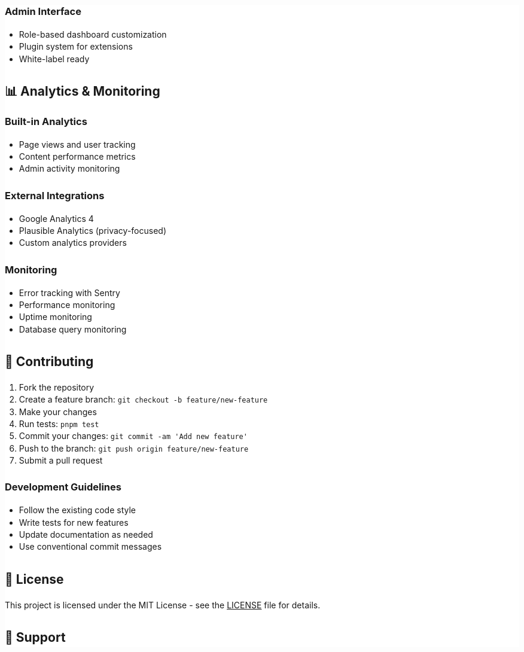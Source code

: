 ### Admin Interface

- Role-based dashboard customization
- Plugin system for extensions
- White-label ready

## 📊 Analytics & Monitoring

### Built-in Analytics

- Page views and user tracking
- Content performance metrics
- Admin activity monitoring

### External Integrations

- Google Analytics 4
- Plausible Analytics (privacy-focused)
- Custom analytics providers

### Monitoring

- Error tracking with Sentry
- Performance monitoring
- Uptime monitoring
- Database query monitoring

## 🤝 Contributing

1. Fork the repository
2. Create a feature branch: `git checkout -b feature/new-feature`
3. Make your changes
4. Run tests: `pnpm test`
5. Commit your changes: `git commit -am 'Add new feature'`
6. Push to the branch: `git push origin feature/new-feature`
7. Submit a pull request

### Development Guidelines

- Follow the existing code style
- Write tests for new features
- Update documentation as needed
- Use conventional commit messages

## 📄 License

This project is licensed under the MIT License - see the [LICENSE](LICENSE) file for details.

## 🙋 Support
